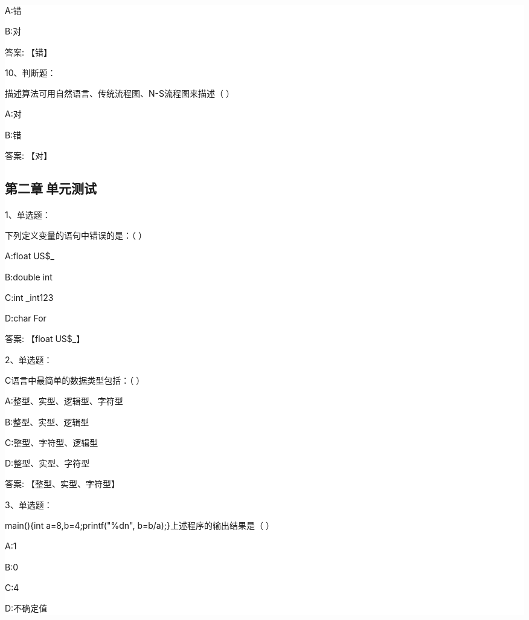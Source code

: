 A:错

B:对

答案: 【错】



10、判断题：

描述算法可用自然语言、传统流程图、N-S流程图来描述（ ）

A:对

B:错

答案: 【对】



## 第二章 单元测试



1、单选题：

下列定义变量的语句中错误的是：（ ）

A:float US\$_

B:double int

C:int _int123

D:char For

答案: 【float US\$_】



2、单选题：

C语言中最简单的数据类型包括：（ ）

A:整型、实型、逻辑型、字符型

B:整型、实型、逻辑型

C:整型、字符型、逻辑型

D:整型、实型、字符型

答案: 【整型、实型、字符型】



3、单选题：

main(){int a=8,b=4;printf("%dn", b=b/a);}上述程序的输出结果是（ ）

A:1

B:0

C:4

D:不确定值
